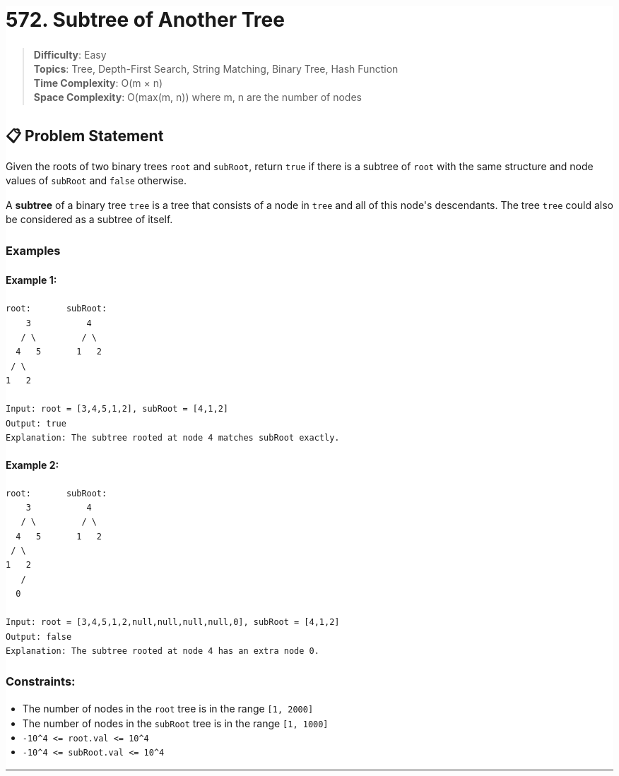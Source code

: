 # 572. Subtree of Another Tree

> **Difficulty**: Easy  
> **Topics**: Tree, Depth-First Search, String Matching, Binary Tree, Hash Function  
> **Time Complexity**: O(m × n)  
> **Space Complexity**: O(max(m, n)) where m, n are the number of nodes

## 📋 Problem Statement

Given the roots of two binary trees `root` and `subRoot`, return `true` if there is a subtree of `root` with the same structure and node values of `subRoot` and `false` otherwise.

A **subtree** of a binary tree `tree` is a tree that consists of a node in `tree` and all of this node's descendants. The tree `tree` could also be considered as a subtree of itself.

### Examples

#### Example 1:
```
root:       subRoot:
    3           4
   / \         / \
  4   5       1   2
 / \
1   2

Input: root = [3,4,5,1,2], subRoot = [4,1,2]
Output: true
Explanation: The subtree rooted at node 4 matches subRoot exactly.
```

#### Example 2:
```
root:       subRoot:
    3           4
   / \         / \
  4   5       1   2
 / \
1   2
   /
  0

Input: root = [3,4,5,1,2,null,null,null,null,0], subRoot = [4,1,2]
Output: false
Explanation: The subtree rooted at node 4 has an extra node 0.
```

### Constraints:
- The number of nodes in the `root` tree is in the range `[1, 2000]`
- The number of nodes in the `subRoot` tree is in the range `[1, 1000]`
- `-10^4 <= root.val <= 10^4`
- `-10^4 <= subRoot.val <= 10^4`

---